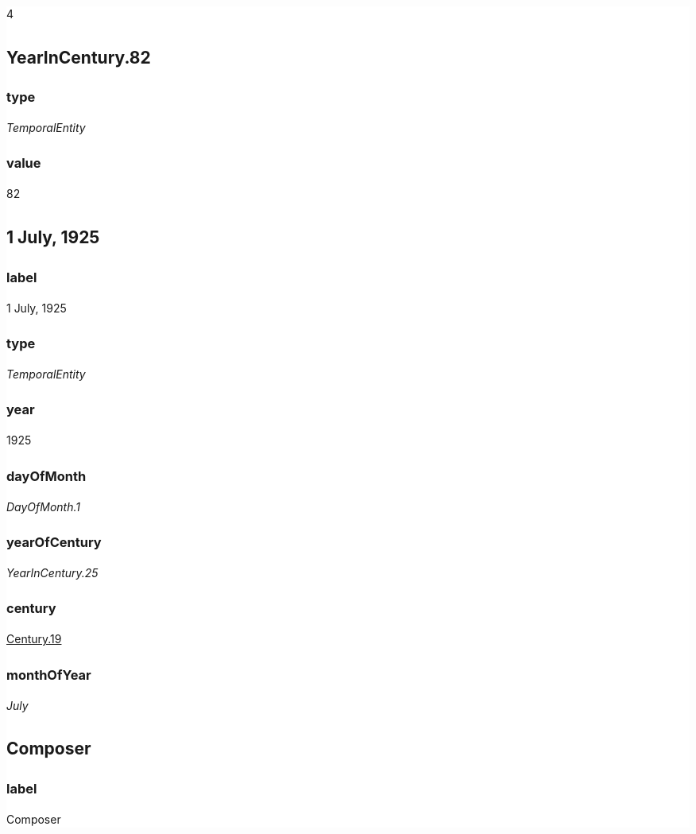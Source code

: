 
4

## YearInCentury.82

### type


*TemporalEntity*

### value


82

## 1 July, 1925

### label


1 July, 1925

### type


*TemporalEntity*

### year


1925

### dayOfMonth


*DayOfMonth.1*

### yearOfCentury


*YearInCentury.25*

### century


[Century.19](#Century.19)

### monthOfYear


*July*

## Composer

### label


Composer
